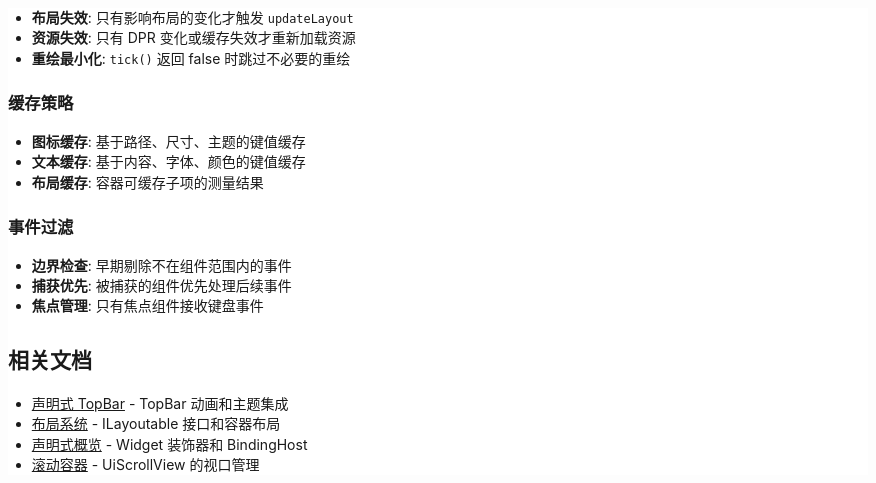 - **布局失效**: 只有影响布局的变化才触发 `updateLayout`
- **资源失效**: 只有 DPR 变化或缓存失效才重新加载资源  
- **重绘最小化**: `tick()` 返回 false 时跳过不必要的重绘

### 缓存策略

- **图标缓存**: 基于路径、尺寸、主题的键值缓存
- **文本缓存**: 基于内容、字体、颜色的键值缓存
- **布局缓存**: 容器可缓存子项的测量结果

### 事件过滤

- **边界检查**: 早期剔除不在组件范围内的事件
- **捕获优先**: 被捕获的组件优先处理后续事件
- **焦点管理**: 只有焦点组件接收键盘事件

## 相关文档

- [声明式 TopBar](./DECLARATIVE_NAV_TOPBAR.zh-CN.md) - TopBar 动画和主题集成
- [布局系统](./LAYOUTS.zh-CN.md) - ILayoutable 接口和容器布局  
- [声明式概览](./DECLARATIVE_OVERVIEW.zh-CN.md) - Widget 装饰器和 BindingHost
- [滚动容器](./SCROLL_VIEW.zh-CN.md) - UiScrollView 的视口管理